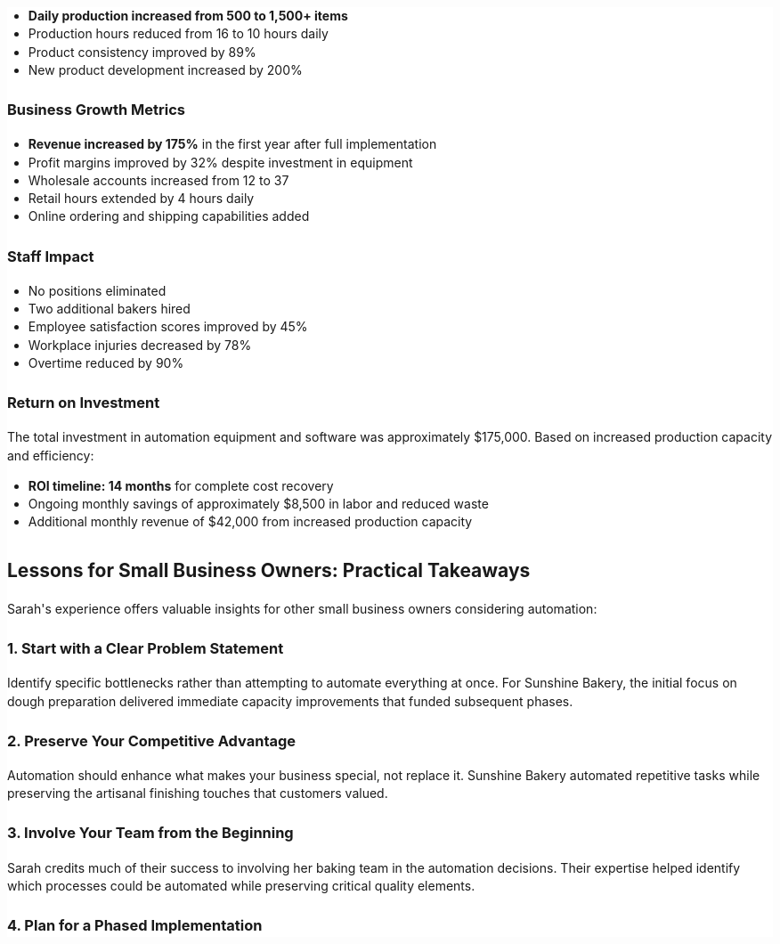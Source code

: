 - **Daily production increased from 500 to 1,500+ items**
- Production hours reduced from 16 to 10 hours daily
- Product consistency improved by 89%
- New product development increased by 200%

### Business Growth Metrics

- **Revenue increased by 175%** in the first year after full implementation
- Profit margins improved by 32% despite investment in equipment
- Wholesale accounts increased from 12 to 37
- Retail hours extended by 4 hours daily
- Online ordering and shipping capabilities added

### Staff Impact

- No positions eliminated
- Two additional bakers hired
- Employee satisfaction scores improved by 45%
- Workplace injuries decreased by 78%
- Overtime reduced by 90%

### Return on Investment

The total investment in automation equipment and software was approximately $175,000. Based on increased production capacity and efficiency:

- **ROI timeline: 14 months** for complete cost recovery
- Ongoing monthly savings of approximately $8,500 in labor and reduced waste
- Additional monthly revenue of $42,000 from increased production capacity

## Lessons for Small Business Owners: Practical Takeaways

Sarah's experience offers valuable insights for other small business owners considering automation:

### 1. Start with a Clear Problem Statement

Identify specific bottlenecks rather than attempting to automate everything at once. For Sunshine Bakery, the initial focus on dough preparation delivered immediate capacity improvements that funded subsequent phases.

### 2. Preserve Your Competitive Advantage

Automation should enhance what makes your business special, not replace it. Sunshine Bakery automated repetitive tasks while preserving the artisanal finishing touches that customers valued.

### 3. Involve Your Team from the Beginning

Sarah credits much of their success to involving her baking team in the automation decisions. Their expertise helped identify which processes could be automated while preserving critical quality elements.

### 4. Plan for a Phased Implementation
